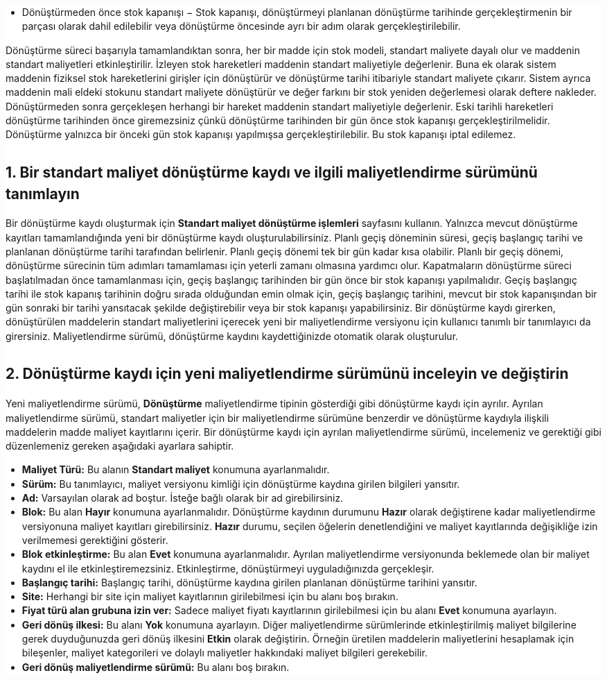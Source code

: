 -   Dönüştürmeden önce stok kapanışı − Stok kapanışı, dönüştürmeyi planlanan dönüştürme tarihinde gerçekleştirmenin bir parçası olarak dahil edilebilir veya dönüştürme öncesinde ayrı bir adım olarak gerçekleştirilebilir.

Dönüştürme süreci başarıyla tamamlandıktan sonra, her bir madde için stok modeli, standart maliyete dayalı olur ve maddenin standart maliyetleri etkinleştirilir. İzleyen stok hareketleri maddenin standart maliyetiyle değerlenir. Buna ek olarak sistem maddenin fiziksel stok hareketlerini girişler için dönüştürür ve dönüştürme tarihi itibariyle standart maliyete çıkarır. Sistem ayrıca maddenin mali eldeki stokunu standart maliyete dönüştürür ve değer farkını bir stok yeniden değerlemesi olarak deftere nakleder. Dönüştürmeden sonra gerçekleşen herhangi bir hareket maddenin standart maliyetiyle değerlenir. Eski tarihli hareketleri dönüştürme tarihinden önce giremezsiniz çünkü dönüştürme tarihinden bir gün önce stok kapanışı gerçekleştirilmelidir. Dönüştürme yalnızca bir önceki gün stok kapanışı yapılmışsa gerçekleştirilebilir. Bu stok kapanışı iptal edilemez.

## <a name="1-define-a-standard-cost-conversion-record-and-the-associated-costing-version"></a>1. Bir standart maliyet dönüştürme kaydı ve ilgili maliyetlendirme sürümünü tanımlayın
Bir dönüştürme kaydı oluşturmak için **Standart maliyet dönüştürme işlemleri** sayfasını kullanın. Yalnızca mevcut dönüştürme kayıtları tamamlandığında yeni bir dönüştürme kaydı oluşturulabilirsiniz. Planlı geçiş döneminin süresi, geçiş başlangıç tarihi ve planlanan dönüştürme tarihi tarafından belirlenir. Planlı geçiş dönemi tek bir gün kadar kısa olabilir. Planlı bir geçiş dönemi, dönüştürme sürecinin tüm adımları tamamlaması için yeterli zamanı olmasına yardımcı olur. Kapatmaların dönüştürme süreci başlatılmadan önce tamamlanması için, geçiş başlangıç tarihinden bir gün önce bir stok kapanışı yapılmalıdır. Geçiş başlangıç tarihi ile stok kapanış tarihinin doğru sırada olduğundan emin olmak için, geçiş başlangıç tarihini, mevcut bir stok kapanışından bir gün sonraki bir tarihi yansıtacak şekilde değiştirebilir veya bir stok kapanışı yapabilirsiniz. Bir dönüştürme kaydı girerken, dönüştürülen maddelerin standart maliyetlerini içerecek yeni bir maliyetlendirme versiyonu için kullanıcı tanımlı bir tanımlayıcı da girersiniz. Maliyetlendirme sürümü, dönüştürme kaydını kaydettiğinizde otomatik olarak oluşturulur.

## <a name="2-review-and-change-the-new-costing-version-for-the-conversion-record"></a>2. Dönüştürme kaydı için yeni maliyetlendirme sürümünü inceleyin ve değiştirin
Yeni maliyetlendirme sürümü, **Dönüştürme** maliyetlendirme tipinin gösterdiği gibi dönüştürme kaydı için ayrılır. Ayrılan maliyetlendirme sürümü, standart maliyetler için bir maliyetlendirme sürümüne benzerdir ve dönüştürme kaydıyla ilişkili maddelerin madde maliyet kayıtlarını içerir. Bir dönüştürme kaydı için ayrılan maliyetlendirme sürümü, incelemeniz ve gerektiği gibi düzenlemeniz gereken aşağıdaki ayarlara sahiptir.

-   **Maliyet Türü:** Bu alanın **Standart maliyet** konumuna ayarlanmalıdır.
-   **Sürüm:** Bu tanımlayıcı, maliyet versiyonu kimliği için dönüştürme kaydına girilen bilgileri yansıtır.
-   **Ad:** Varsayılan olarak ad boştur. İsteğe bağlı olarak bir ad girebilirsiniz.
-   **Blok:** Bu alan **Hayır** konumuna ayarlanmalıdır. Dönüştürme kaydının durumunu **Hazır** olarak değiştirene kadar maliyetlendirme versiyonuna maliyet kayıtları girebilirsiniz. **Hazır** durumu, seçilen öğelerin denetlendiğini ve maliyet kayıtlarında değişikliğe izin verilmemesi gerektiğini gösterir.
-   **Blok etkinleştirme:** Bu alan **Evet** konumuna ayarlanmalıdır. Ayrılan maliyetlendirme versiyonunda beklemede olan bir maliyet kaydını el ile etkinleştiremezsiniz. Etkinleştirme, dönüştürmeyi uyguladığınızda gerçekleşir.
-   **Başlangıç tarihi:** Başlangıç tarihi, dönüştürme kaydına girilen planlanan dönüştürme tarihini yansıtır.
-   **Site:** Herhangi bir site için maliyet kayıtlarının girilebilmesi için bu alanı boş bırakın.
-   **Fiyat türü alan grubuna izin ver:** Sadece maliyet fiyatı kayıtlarının girilebilmesi için bu alanı **Evet** konumuna ayarlayın.
-   **Geri dönüş ilkesi:** Bu alanı **Yok** konumuna ayarlayın. Diğer maliyetlendirme sürümlerinde etkinleştirilmiş maliyet bilgilerine gerek duyduğunuzda geri dönüş ilkesini **Etkin** olarak değiştirin. Örneğin üretilen maddelerin maliyetlerini hesaplamak için bileşenler, maliyet kategorileri ve dolaylı maliyetler hakkındaki maliyet bilgileri gerekebilir.
-   **Geri dönüş maliyetlendirme sürümü:** Bu alanı boş bırakın.
